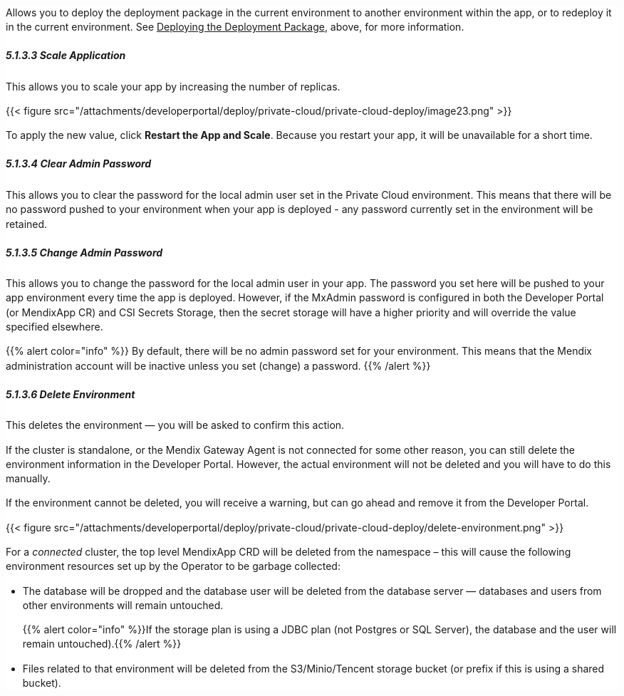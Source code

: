 Allows you to deploy the deployment package in the current environment to another environment within the app, or to redeploy it in the current environment. See [Deploying the Deployment Package](#deploy-package), above, for more information.

##### 5.1.3.3 Scale Application

This allows you to scale your app by increasing the number of replicas.

{{< figure src="/attachments/developerportal/deploy/private-cloud/private-cloud-deploy/image23.png" >}}

To apply the new value, click **Restart the App and Scale**. Because you restart your app, it will be unavailable for a short time.

##### 5.1.3.4 Clear Admin Password

This allows you to clear the password for the local admin user set in the Private Cloud environment. This means that there will be no password pushed to your environment when your app is deployed - any password currently set in the environment will be retained.

##### 5.1.3.5 Change Admin Password

This allows you to change the password for the local admin user in your app. The password you set here will be pushed to your app environment every time the app is deployed. However, if the MxAdmin password is configured in both the Developer Portal (or MendixApp CR) and CSI Secrets Storage, then the secret storage will have a higher priority and will override the value specified elsewhere.

{{% alert color="info" %}}
By default, there will be no admin password set for your environment. This means that the Mendix administration account will be inactive unless you set (change) a password.
{{% /alert %}}

##### 5.1.3.6 Delete Environment

This deletes the environment — you will be asked to confirm this action.

If the cluster is standalone, or the Mendix Gateway Agent is not connected for some other reason, you can still delete the environment information in the Developer Portal. However, the actual environment will not be deleted and you will have to do this manually.

If the environment cannot be deleted, you will receive a warning, but can go ahead and remove it from the Developer Portal.

{{< figure src="/attachments/developerportal/deploy/private-cloud/private-cloud-deploy/delete-environment.png" >}}

For a *connected* cluster, the top level MendixApp​ CRD will be deleted from the namespace – this will cause the following environment resources set up by the Operator to be garbage collected:

* ​​The database will be dropped and the database user will be deleted from the database server — databases and users from other environments will remain untouched.

    {{% alert color="info" %}}If the storage plan is using a JDBC plan (not Postgres or SQL Server), the database and the user will remain untouched).{{% /alert %}}

* ​​Files related to that environment will be deleted from the S3/Minio/Tencent storage bucket (or prefix if this is using a shared bucket).
